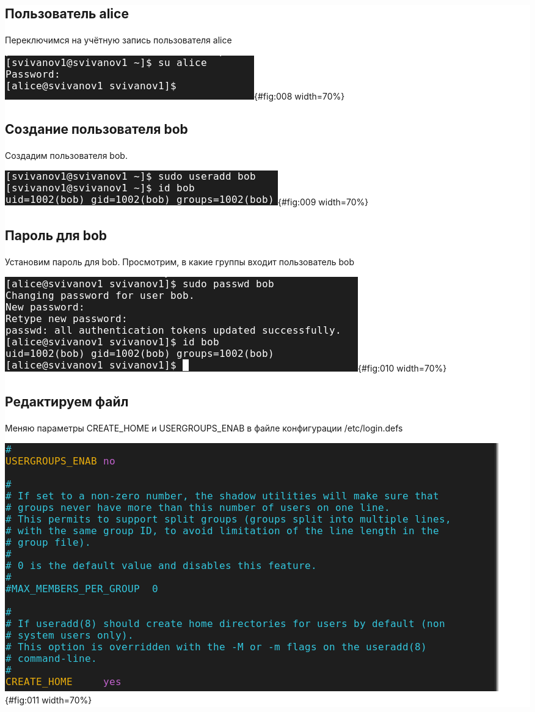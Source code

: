 ## Пользователь alice

Переключимся на учётную запись пользователя alice

![Пользователь alice](image/8.png){#fig:008 width=70%}

## Создание пользователя bob

Создадим пользователя bob.

![Создание пользователя bob](image/9.png){#fig:009 width=70%}

## Пароль для bob

Установим пароль для bob. Просмотрим, в какие группы входит пользователь bob

![Пароль для bob](image/10.png){#fig:010 width=70%}

## Редактируем файл

Меняю параметры CREATE_HOME и USERGROUPS_ENAB в файле конфигурации /etc/login.defs

![Редактируем файл](image/11.png){#fig:011 width=70%}
